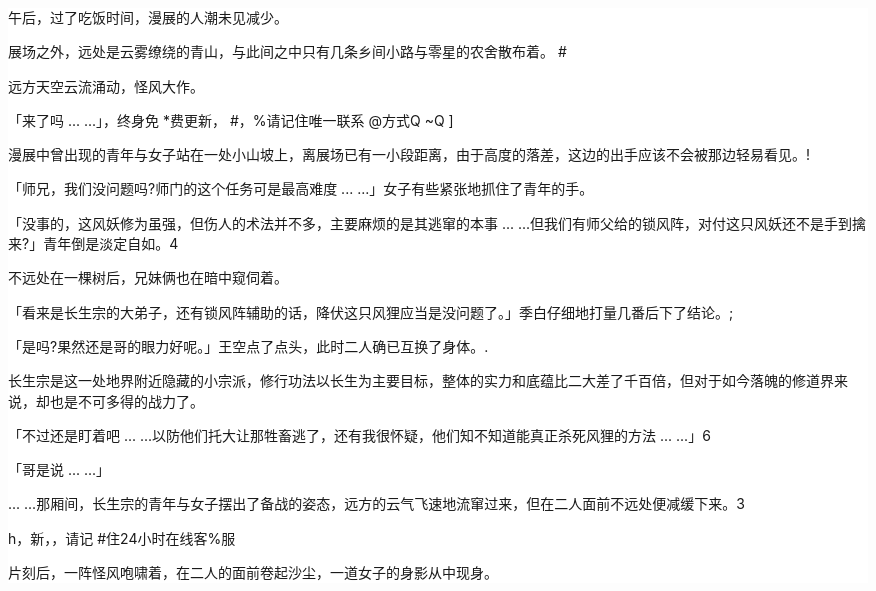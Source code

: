 







午后，过了吃饭时间，漫展的人潮未见减少。



展场之外，远处是云雾缭绕的青山，与此间之中只有几条乡间小路与零星的农舍散布着。 #



远方天空云流涌动，怪风大作。





「来了吗 ... ...」，终身免 *费更新， #，%请记住唯一联系 @方式Q ~Q ]



漫展中曾出现的青年与女子站在一处小山坡上，离展场已有一小段距离，由于高度的落差，这边的出手应该不会被那边轻易看见。!





「师兄，我们没问题吗?师门的这个任务可是最高难度 ... ...」女子有些紧张地抓住了青年的手。



「没事的，这风妖修为虽强，但伤人的术法并不多，主要麻烦的是其逃窜的本事 ... ...但我们有师父给的锁风阵，对付这只风妖还不是手到擒来?」青年倒是淡定自如。4



不远处在一棵树后，兄妹俩也在暗中窥伺着。





「看来是长生宗的大弟子，还有锁风阵辅助的话，降伏这只风狸应当是没问题了。」季白仔细地打量几番后下了结论。;





「是吗?果然还是哥的眼力好呢。」王空点了点头，此时二人确已互换了身体。.





长生宗是这一处地界附近隐藏的小宗派，修行功法以长生为主要目标，整体的实力和底蕴比二大差了千百倍，但对于如今落魄的修道界来说，却也是不可多得的战力了。



「不过还是盯着吧 ... ...以防他们托大让那牲畜逃了，还有我很怀疑，他们知不知道能真正杀死风狸的方法 ... ...」6



「哥是说 ... ...」



 ... ...那厢间，长生宗的青年与女子摆出了备战的姿态，远方的云气飞速地流窜过来，但在二人面前不远处便减缓下来。3

h，新，，请记 #住24小时在线客%服





片刻后，一阵怪风咆啸着，在二人的面前卷起沙尘，一道女子的身影从中现身。
